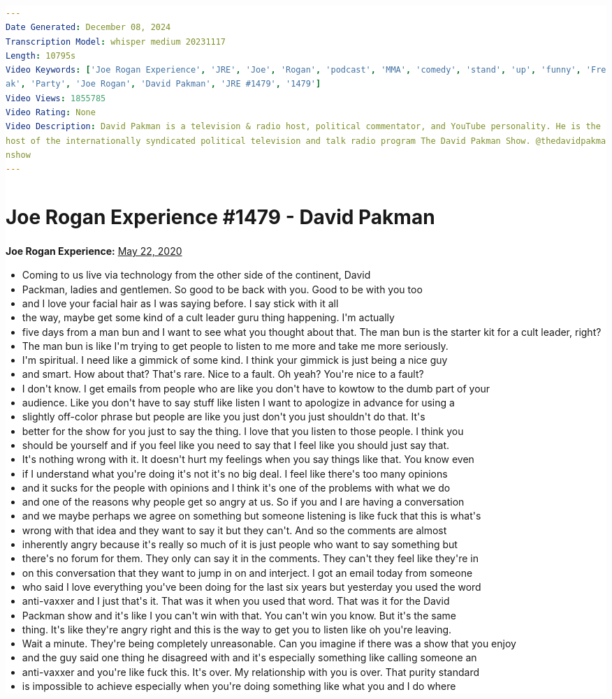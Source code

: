 ```yaml
---
Date Generated: December 08, 2024
Transcription Model: whisper medium 20231117
Length: 10795s
Video Keywords: ['Joe Rogan Experience', 'JRE', 'Joe', 'Rogan', 'podcast', 'MMA', 'comedy', 'stand', 'up', 'funny', 'Freak', 'Party', 'Joe Rogan', 'David Pakman', 'JRE #1479', '1479']
Video Views: 1855785
Video Rating: None
Video Description: David Pakman is a television & radio host, political commentator, and YouTube personality. He is the host of the internationally syndicated political television and talk radio program The David Pakman Show. @thedavidpakmanshow
---
```


# Joe Rogan Experience #1479 - David Pakman
**Joe Rogan Experience:** [May 22, 2020](https://www.youtube.com/watch?v=Wf93nfm2U2o)
*  Coming to us live via technology from the other side of the continent, David
*  Packman, ladies and gentlemen. So good to be back with you. Good to be with you too
*  and I love your facial hair as I was saying before. I say stick with it all
*  the way, maybe get some kind of a cult leader guru thing happening. I'm actually
*  five days from a man bun and I want to see what you thought about that. The man bun is the starter kit for a cult leader, right?
*  The man bun is like I'm trying to get people to listen to me more and take me more seriously.
*  I'm spiritual. I need like a gimmick of some kind. I think your gimmick is just being a nice guy
*  and smart. How about that? That's rare. Nice to a fault. Oh yeah? You're nice to a fault?
*  I don't know. I get emails from people who are like you don't have to kowtow to the dumb part of your
*  audience. Like you don't have to say stuff like listen I want to apologize in advance for using a
*  slightly off-color phrase but people are like you just don't you just shouldn't do that. It's
*  better for the show for you just to say the thing. I love that you listen to those people. I think you
*  should be yourself and if you feel like you need to say that I feel like you should just say that.
*  It's nothing wrong with it. It doesn't hurt my feelings when you say things like that. You know even
*  if I understand what you're doing it's not it's no big deal. I feel like there's too many opinions
*  and it sucks for the people with opinions and I think it's one of the problems with what we do
*  and one of the reasons why people get so angry at us. So if you and I are having a conversation
*  and we maybe perhaps we agree on something but someone listening is like fuck that this is what's
*  wrong with that idea and they want to say it but they can't. And so the comments are almost
*  inherently angry because it's really so much of it is just people who want to say something but
*  there's no forum for them. They only can say it in the comments. They can't they feel like they're in
*  on this conversation that they want to jump in on and interject. I got an email today from someone
*  who said I love everything you've been doing for the last six years but yesterday you used the word
*  anti-vaxxer and I just that's it. That was it when you used that word. That was it for the David
*  Packman show and it's like I you can't win with that. You can't win you know. But it's the same
*  thing. It's like they're angry right and this is the way to get you to listen like oh you're leaving.
*  Wait a minute. They're being completely unreasonable. Can you imagine if there was a show that you enjoy
*  and the guy said one thing he disagreed with and it's especially something like calling someone an
*  anti-vaxxer and you're like fuck this. It's over. My relationship with you is over. That purity standard
*  is impossible to achieve especially when you're doing something like what you and I do where